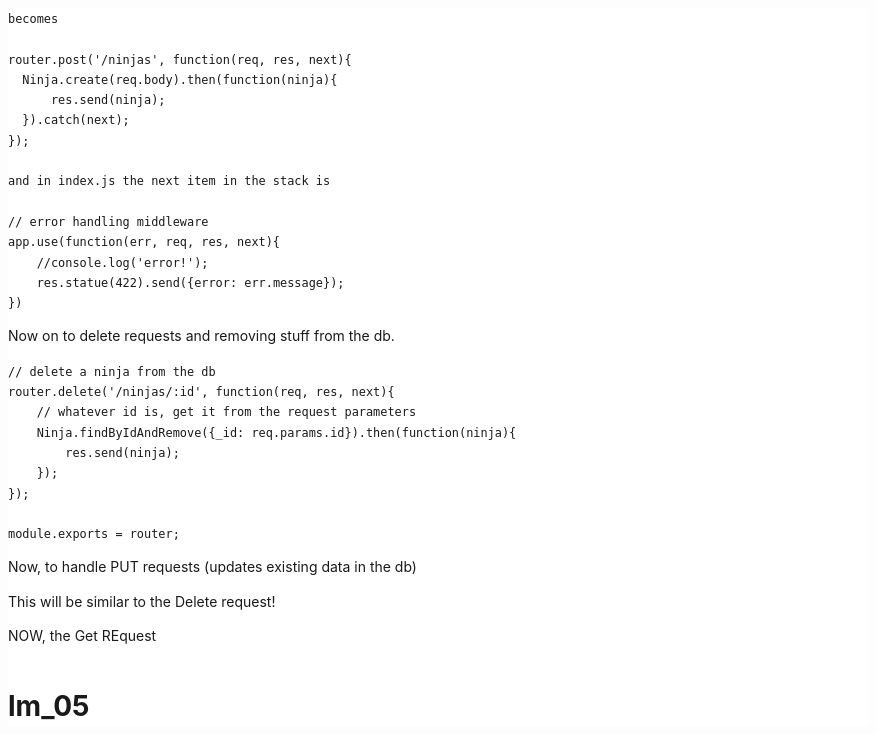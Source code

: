     becomes
    
    router.post('/ninjas', function(req, res, next){
      Ninja.create(req.body).then(function(ninja){
          res.send(ninja);
      }).catch(next);
    });
    
    and in index.js the next item in the stack is
    
    // error handling middleware
    app.use(function(err, req, res, next){
        //console.log('error!');
        res.statue(422).send({error: err.message});
    })
    
    
Now on to delete requests and removing stuff from the db.

    // delete a ninja from the db
    router.delete('/ninjas/:id', function(req, res, next){
        // whatever id is, get it from the request parameters
        Ninja.findByIdAndRemove({_id: req.params.id}).then(function(ninja){
            res.send(ninja);
        });
    });

    module.exports = router;
    
Now, to handle PUT requests (updates existing data in the db)

This will be similar to the Delete request!

NOW, the Get REquest
    
# lm_05
